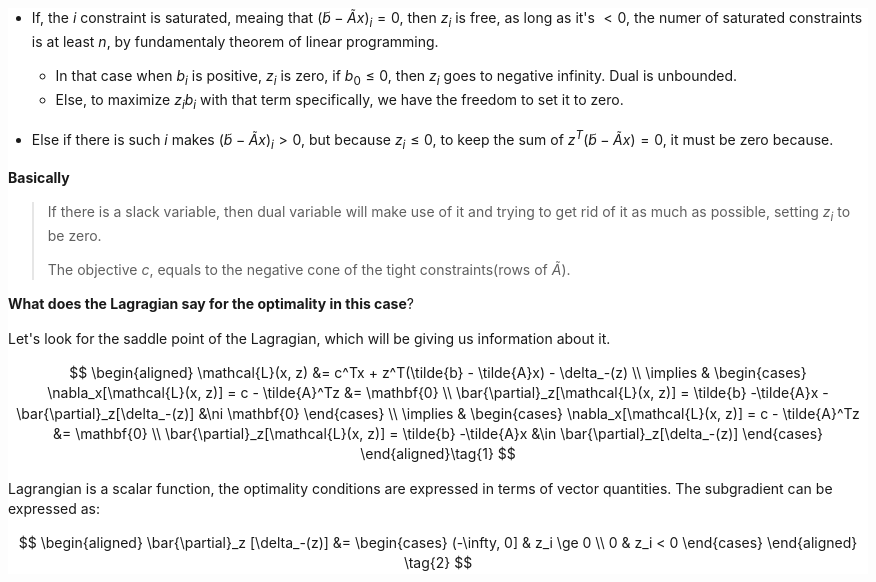 * If, the $i$ constraint is saturated, meaing that $(\tilde{b} - \tilde{A}x)_i = 0$, then $z_i$ is free, as long as it's $<0$, the numer of saturated constraints is at least $n$, by fundamentaly theorem of linear programming. 

  * In that case when $b_i$ is positive, $z_i$ is zero, if $b_0 \le 0$, then $z_i$ goes to negative infinity. Dual is unbounded. 
  * Else, to maximize $z_ib_i$ with that term specifically, we have the freedom to set it to zero. 

* Else if there is such $i$ makes $(\tilde{b} - \tilde{A}x)_i > 0$, but because $z_i \le 0$, to keep the sum of $z^T(\tilde{b} - \tilde{A}x) = 0$, it must be zero because.  


**Basically**

> If there is a slack variable, then dual variable will make use of it and trying to get rid of it as much as possible, setting $z_i$ to be zero. 
> 
> The objective $c$, equals to the negative cone of the tight constraints(rows of $\tilde{A}$). 


**What does the Lagragian say for the optimality in this case**? 

Let's look for the saddle point of the Lagragian, which will be giving us information about it. 

$$
\begin{aligned}
    \mathcal{L}(x, z) &= 
    c^Tx + z^T(\tilde{b} - \tilde{A}x) - \delta_-(z)
    \\
    \implies &
    \begin{cases}
        \nabla_x[\mathcal{L}(x, z)] 
        = c - \tilde{A}^Tz  &= \mathbf{0}
        \\
        \bar{\partial}_z[\mathcal{L}(x, z)]
        = \tilde{b} -\tilde{A}x -\bar{\partial}_z[\delta_-(z)] &\ni \mathbf{0}
    \end{cases}
    \\ \implies
    &
    \begin{cases}
        \nabla_x[\mathcal{L}(x, z)] 
        = c - \tilde{A}^Tz  &= \mathbf{0}
        \\
        \bar{\partial}_z[\mathcal{L}(x, z)]
        = \tilde{b} -\tilde{A}x  &\in \bar{\partial}_z[\delta_-(z)]
    \end{cases}
\end{aligned}\tag{1}
$$

Lagrangian is a scalar function, the optimality conditions are expressed in terms of vector quantities. The subgradient can be expressed as: 

$$
\begin{aligned}
    \bar{\partial}_z [\delta_-(z)] 
    &= 
    \begin{cases}
        (-\infty, 0] & z_i \ge 0
        \\
        0 & z_i < 0
    \end{cases}
\end{aligned}
\tag{2}
$$
